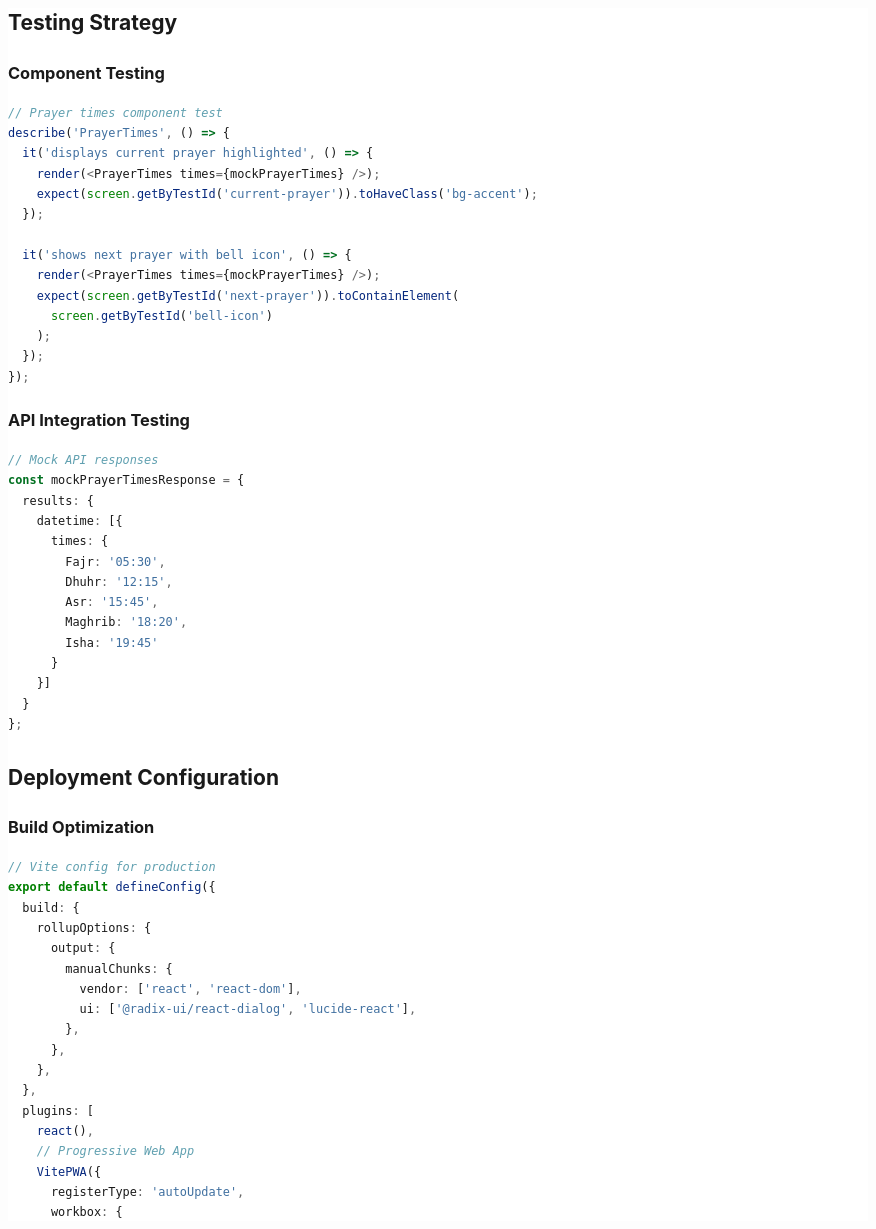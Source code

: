 ## Testing Strategy

### Component Testing

```typescript
// Prayer times component test
describe('PrayerTimes', () => {
  it('displays current prayer highlighted', () => {
    render(<PrayerTimes times={mockPrayerTimes} />);
    expect(screen.getByTestId('current-prayer')).toHaveClass('bg-accent');
  });

  it('shows next prayer with bell icon', () => {
    render(<PrayerTimes times={mockPrayerTimes} />);
    expect(screen.getByTestId('next-prayer')).toContainElement(
      screen.getByTestId('bell-icon')
    );
  });
});
```

### API Integration Testing

```typescript
// Mock API responses
const mockPrayerTimesResponse = {
  results: {
    datetime: [{
      times: {
        Fajr: '05:30',
        Dhuhr: '12:15',
        Asr: '15:45',
        Maghrib: '18:20',
        Isha: '19:45'
      }
    }]
  }
};
```

## Deployment Configuration

### Build Optimization

```typescript
// Vite config for production
export default defineConfig({
  build: {
    rollupOptions: {
      output: {
        manualChunks: {
          vendor: ['react', 'react-dom'],
          ui: ['@radix-ui/react-dialog', 'lucide-react'],
        },
      },
    },
  },
  plugins: [
    react(),
    // Progressive Web App
    VitePWA({
      registerType: 'autoUpdate',
      workbox: {
```